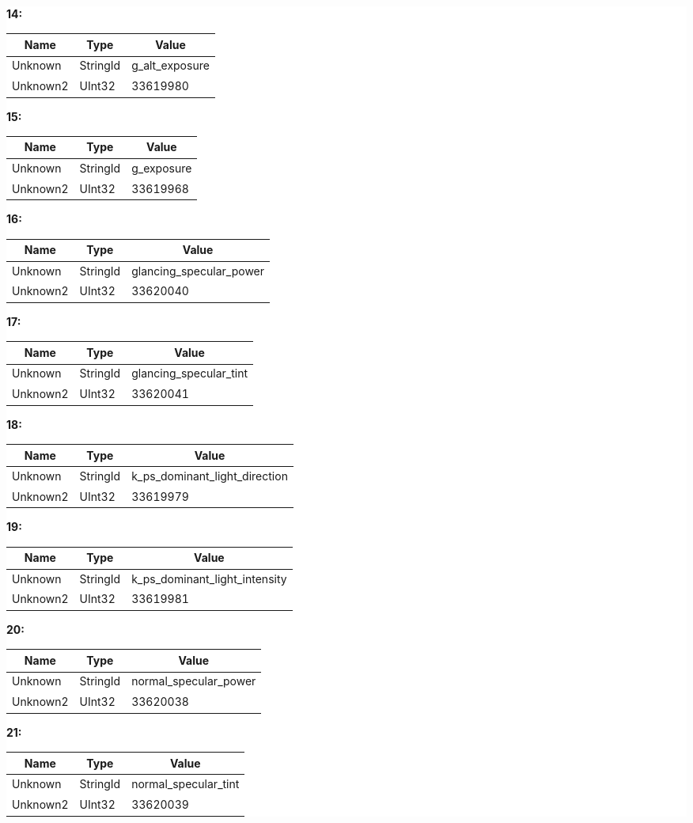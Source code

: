 
**14:**

Name	| Type	| Value
---	|---	|---	|
Unknown	|StringId	|g_alt_exposure
Unknown2	|UInt32	|33619980


**15:**

Name	| Type	| Value
---	|---	|---	|
Unknown	|StringId	|g_exposure
Unknown2	|UInt32	|33619968


**16:**

Name	| Type	| Value
---	|---	|---	|
Unknown	|StringId	|glancing_specular_power
Unknown2	|UInt32	|33620040


**17:**

Name	| Type	| Value
---	|---	|---	|
Unknown	|StringId	|glancing_specular_tint
Unknown2	|UInt32	|33620041


**18:**

Name	| Type	| Value
---	|---	|---	|
Unknown	|StringId	|k_ps_dominant_light_direction
Unknown2	|UInt32	|33619979


**19:**

Name	| Type	| Value
---	|---	|---	|
Unknown	|StringId	|k_ps_dominant_light_intensity
Unknown2	|UInt32	|33619981


**20:**

Name	| Type	| Value
---	|---	|---	|
Unknown	|StringId	|normal_specular_power
Unknown2	|UInt32	|33620038


**21:**

Name	| Type	| Value
---	|---	|---	|
Unknown	|StringId	|normal_specular_tint
Unknown2	|UInt32	|33620039
